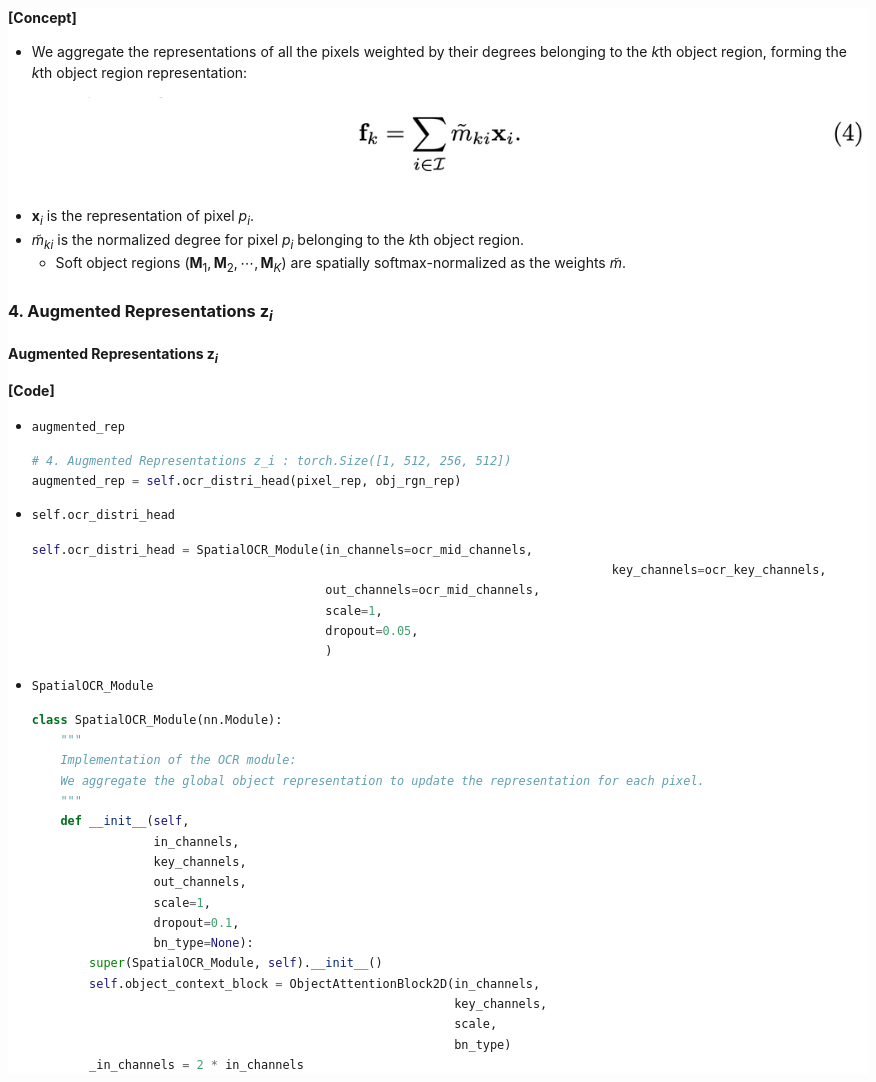 **[Concept]**

- We aggregate the representations of all the pixels weighted by their degrees belonging to the $k$th object region, forming the $k$th object region representation:

![Screen Shot 2021-09-03 at 11.18.09 PM.png](figure/Screen_Shot_2021-09-03_at_11.18.09_PM.png)

- $\mathbf{x}_i$ is the representation of pixel $p_i$.
- $\tilde{m}_{ki}$ is the normalized degree for pixel $p_i$ belonging to the $k$th object region.
    - Soft object regions ($\mathbf{M}_1, \mathbf{M}_2, \cdots, \mathbf{M}_K$) are spatially softmax-normalized as the weights $\tilde{m}$.

### 4. Augmented Representations $\mathbf{z}_i$

 **Augmented Representations $\mathbf{z}_i$**

**[Code]**

- `augmented_rep`

    ```python
    # 4. Augmented Representations z_i : torch.Size([1, 512, 256, 512])
    augmented_rep = self.ocr_distri_head(pixel_rep, obj_rgn_rep)
    ```

- `self.ocr_distri_head`

    ```python
    self.ocr_distri_head = SpatialOCR_Module(in_channels=ocr_mid_channels,
    																				 key_channels=ocr_key_channels,
                                             out_channels=ocr_mid_channels,
                                             scale=1,
                                             dropout=0.05,
                                             )
    ```

- `SpatialOCR_Module`

    ```python
    class SpatialOCR_Module(nn.Module):
        """
        Implementation of the OCR module:
        We aggregate the global object representation to update the representation for each pixel.
        """
        def __init__(self, 
                     in_channels, 
                     key_channels, 
                     out_channels, 
                     scale=1, 
                     dropout=0.1, 
                     bn_type=None):
            super(SpatialOCR_Module, self).__init__()
            self.object_context_block = ObjectAttentionBlock2D(in_channels, 
                                                               key_channels, 
                                                               scale, 
                                                               bn_type)
            _in_channels = 2 * in_channels
